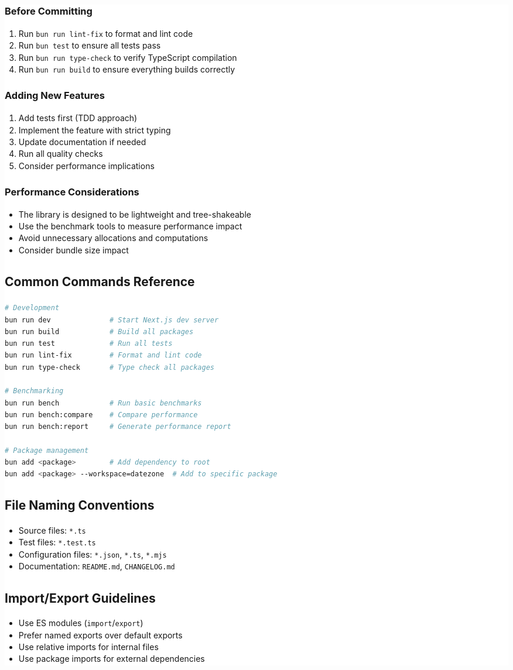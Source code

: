 ### Before Committing
1. Run `bun run lint-fix` to format and lint code
2. Run `bun test` to ensure all tests pass
3. Run `bun run type-check` to verify TypeScript compilation
4. Run `bun run build` to ensure everything builds correctly

### Adding New Features
1. Add tests first (TDD approach)
2. Implement the feature with strict typing
3. Update documentation if needed
4. Run all quality checks
5. Consider performance implications

### Performance Considerations
- The library is designed to be lightweight and tree-shakeable
- Use the benchmark tools to measure performance impact
- Avoid unnecessary allocations and computations
- Consider bundle size impact

## Common Commands Reference
```bash
# Development
bun run dev              # Start Next.js dev server
bun run build            # Build all packages
bun run test             # Run all tests
bun run lint-fix         # Format and lint code
bun run type-check       # Type check all packages

# Benchmarking
bun run bench            # Run basic benchmarks
bun run bench:compare    # Compare performance
bun run bench:report     # Generate performance report

# Package management
bun add <package>        # Add dependency to root
bun add <package> --workspace=datezone  # Add to specific package
```

## File Naming Conventions
- Source files: `*.ts`
- Test files: `*.test.ts`
- Configuration files: `*.json`, `*.ts`, `*.mjs`
- Documentation: `README.md`, `CHANGELOG.md`

## Import/Export Guidelines
- Use ES modules (`import`/`export`)
- Prefer named exports over default exports
- Use relative imports for internal files
- Use package imports for external dependencies
